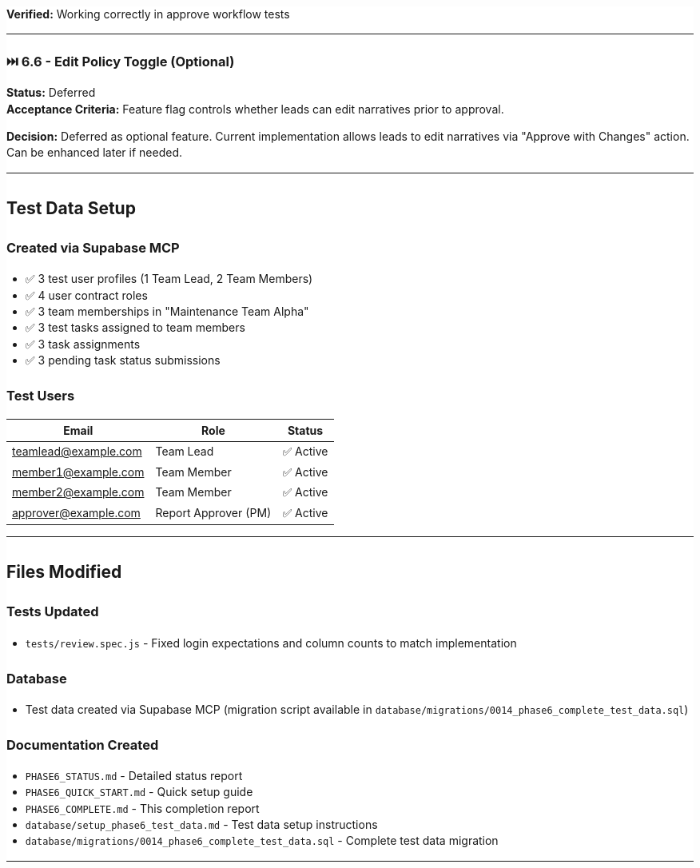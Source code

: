 **Verified:** Working correctly in approve workflow tests

---

### ⏭️ 6.6 - Edit Policy Toggle (Optional)
**Status:** Deferred  
**Acceptance Criteria:** Feature flag controls whether leads can edit narratives prior to approval.

**Decision:** Deferred as optional feature. Current implementation allows leads to edit narratives via "Approve with Changes" action. Can be enhanced later if needed.

---

## Test Data Setup

### Created via Supabase MCP
- ✅ 3 test user profiles (1 Team Lead, 2 Team Members)
- ✅ 4 user contract roles
- ✅ 3 team memberships in "Maintenance Team Alpha"
- ✅ 3 test tasks assigned to team members
- ✅ 3 task assignments
- ✅ 3 pending task status submissions

### Test Users
| Email | Role | Status |
|-------|------|--------|
| teamlead@example.com | Team Lead | ✅ Active |
| member1@example.com | Team Member | ✅ Active |
| member2@example.com | Team Member | ✅ Active |
| approver@example.com | Report Approver (PM) | ✅ Active |

---

## Files Modified

### Tests Updated
- `tests/review.spec.js` - Fixed login expectations and column counts to match implementation

### Database
- Test data created via Supabase MCP (migration script available in `database/migrations/0014_phase6_complete_test_data.sql`)

### Documentation Created
- `PHASE6_STATUS.md` - Detailed status report
- `PHASE6_QUICK_START.md` - Quick setup guide
- `PHASE6_COMPLETE.md` - This completion report
- `database/setup_phase6_test_data.md` - Test data setup instructions
- `database/migrations/0014_phase6_complete_test_data.sql` - Complete test data migration

---